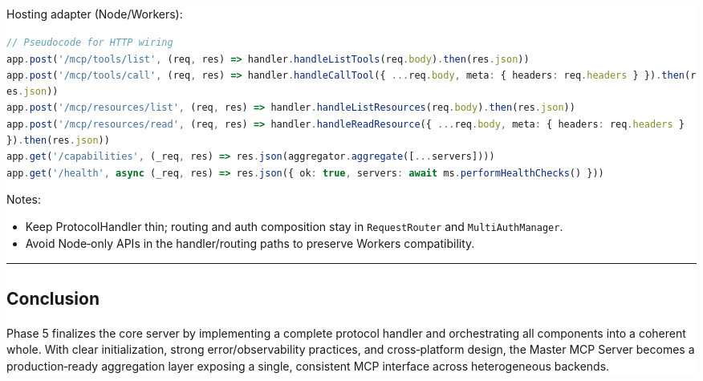Hosting adapter (Node/Workers):
```ts
// Pseudocode for HTTP wiring
app.post('/mcp/tools/list', (req, res) => handler.handleListTools(req.body).then(res.json))
app.post('/mcp/tools/call', (req, res) => handler.handleCallTool({ ...req.body, meta: { headers: req.headers } }).then(res.json))
app.post('/mcp/resources/list', (req, res) => handler.handleListResources(req.body).then(res.json))
app.post('/mcp/resources/read', (req, res) => handler.handleReadResource({ ...req.body, meta: { headers: req.headers } }).then(res.json))
app.get('/capabilities', (_req, res) => res.json(aggregator.aggregate([...servers])))
app.get('/health', async (_req, res) => res.json({ ok: true, servers: await ms.performHealthChecks() }))
```

Notes:
- Keep ProtocolHandler thin; routing and auth composition stay in `RequestRouter` and `MultiAuthManager`.
- Avoid Node‑only APIs in the handler/routing paths to preserve Workers compatibility.

---

## Conclusion

Phase 5 finalizes the core server by implementing a complete protocol handler and orchestrating all components into a coherent whole. With clear initialization, strong error/observability practices, and cross‑platform design, the Master MCP Server becomes a production‑ready aggregation layer exposing a single, consistent MCP interface across heterogeneous backends.


